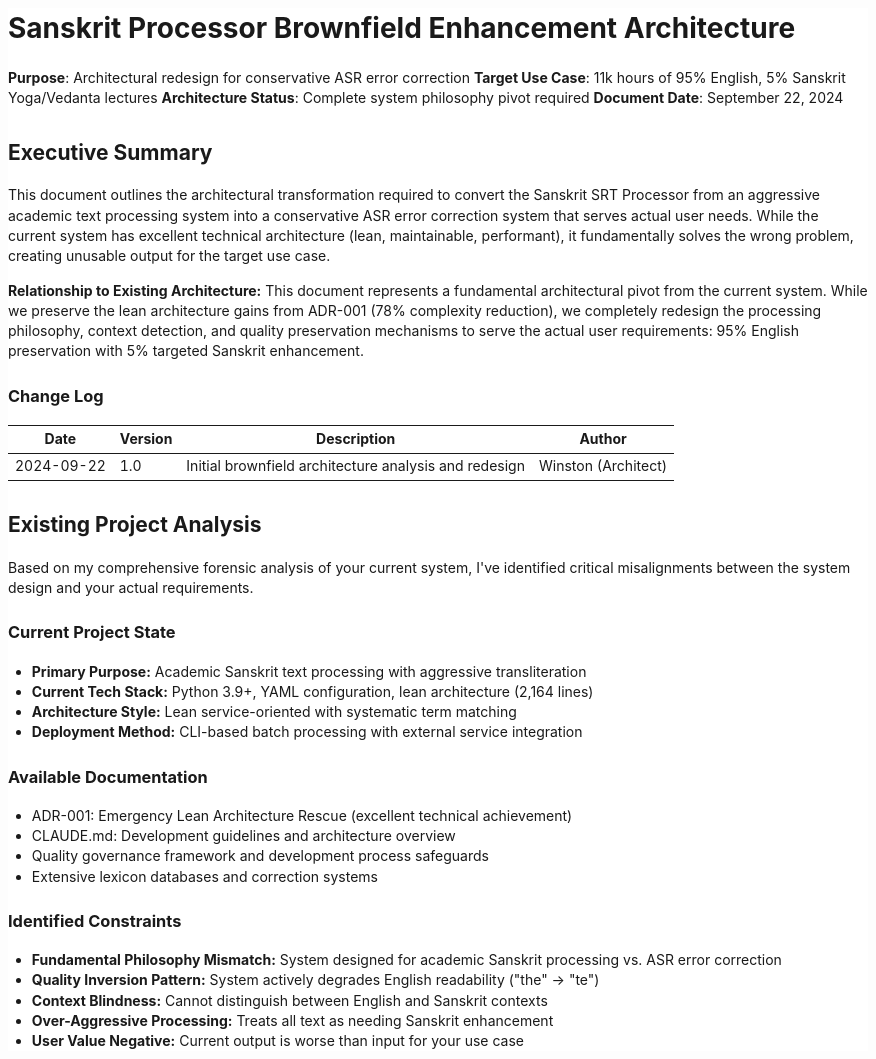 # Sanskrit Processor Brownfield Enhancement Architecture

**Purpose**: Architectural redesign for conservative ASR error correction
**Target Use Case**: 11k hours of 95% English, 5% Sanskrit Yoga/Vedanta lectures
**Architecture Status**: Complete system philosophy pivot required
**Document Date**: September 22, 2024

## Executive Summary

This document outlines the architectural transformation required to convert the Sanskrit SRT Processor from an aggressive academic text processing system into a conservative ASR error correction system that serves actual user needs. While the current system has excellent technical architecture (lean, maintainable, performant), it fundamentally solves the wrong problem, creating unusable output for the target use case.

**Relationship to Existing Architecture:**
This document represents a fundamental architectural pivot from the current system. While we preserve the lean architecture gains from ADR-001 (78% complexity reduction), we completely redesign the processing philosophy, context detection, and quality preservation mechanisms to serve the actual user requirements: 95% English preservation with 5% targeted Sanskrit enhancement.

### Change Log

| Date | Version | Description | Author |
|------|---------|-------------|--------|
| 2024-09-22 | 1.0 | Initial brownfield architecture analysis and redesign | Winston (Architect) |

## Existing Project Analysis

Based on my comprehensive forensic analysis of your current system, I've identified critical misalignments between the system design and your actual requirements.

### Current Project State

- **Primary Purpose:** Academic Sanskrit text processing with aggressive transliteration
- **Current Tech Stack:** Python 3.9+, YAML configuration, lean architecture (2,164 lines)
- **Architecture Style:** Lean service-oriented with systematic term matching
- **Deployment Method:** CLI-based batch processing with external service integration

### Available Documentation

- ADR-001: Emergency Lean Architecture Rescue (excellent technical achievement)
- CLAUDE.md: Development guidelines and architecture overview
- Quality governance framework and development process safeguards
- Extensive lexicon databases and correction systems

### Identified Constraints

- **Fundamental Philosophy Mismatch:** System designed for academic Sanskrit processing vs. ASR error correction
- **Quality Inversion Pattern:** System actively degrades English readability ("the" → "te")
- **Context Blindness:** Cannot distinguish between English and Sanskrit contexts
- **Over-Aggressive Processing:** Treats all text as needing Sanskrit enhancement
- **User Value Negative:** Current output is worse than input for your use case
